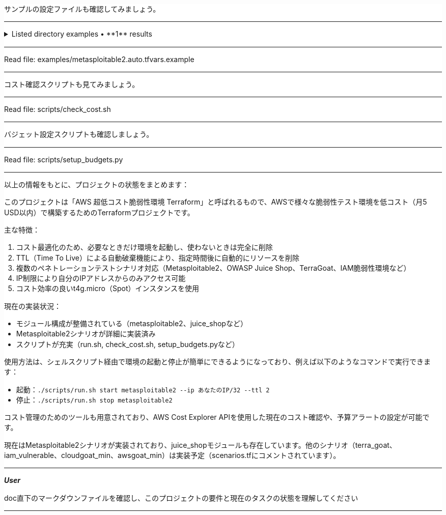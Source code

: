 
サンプルの設定ファイルも確認してみましょう。

---

<details><summary>Listed directory examples • **1** results</summary></details>

---

Read file: examples/metasploitable2.auto.tfvars.example

---

コスト確認スクリプトも見てみましょう。

---

Read file: scripts/check_cost.sh

---

バジェット設定スクリプトも確認しましょう。

---

Read file: scripts/setup_budgets.py

---

以上の情報をもとに、プロジェクトの状態をまとめます：

このプロジェクトは「AWS 超低コスト脆弱性環境 Terraform」と呼ばれるもので、AWSで様々な脆弱性テスト環境を低コスト（月5 USD以内）で構築するためのTerraformプロジェクトです。

主な特徴：
1. コスト最適化のため、必要なときだけ環境を起動し、使わないときは完全に削除
2. TTL（Time To Live）による自動破棄機能により、指定時間後に自動的にリソースを削除
3. 複数のペネトレーションテストシナリオ対応（Metasploitable2、OWASP Juice Shop、TerraGoat、IAM脆弱性環境など）
4. IP制限により自分のIPアドレスからのみアクセス可能
5. コスト効率の良いt4g.micro（Spot）インスタンスを使用

現在の実装状況：
- モジュール構成が整備されている（metasploitable2、juice_shopなど）
- Metasploitable2シナリオが詳細に実装済み
- スクリプトが充実（run.sh, check_cost.sh, setup_budgets.pyなど）

使用方法は、シェルスクリプト経由で環境の起動と停止が簡単にできるようになっており、例えば以下のようなコマンドで実行できます：
- 起動：`./scripts/run.sh start metasploitable2 --ip あなたのIP/32 --ttl 2`
- 停止：`./scripts/run.sh stop metasploitable2`

コスト管理のためのツールも用意されており、AWS Cost Explorer APIを使用した現在のコスト確認や、予算アラートの設定が可能です。

現在はMetasploitable2シナリオが実装されており、juice_shopモジュールも存在しています。他のシナリオ（terra_goat、iam_vulnerable、cloudgoat_min、awsgoat_min）は実装予定（scenarios.tfにコメントされています）。

---

_**User**_

doc直下のマークダウンファイルを確認し、このプロジェクトの要件と現在のタスクの状態を理解してください

---
